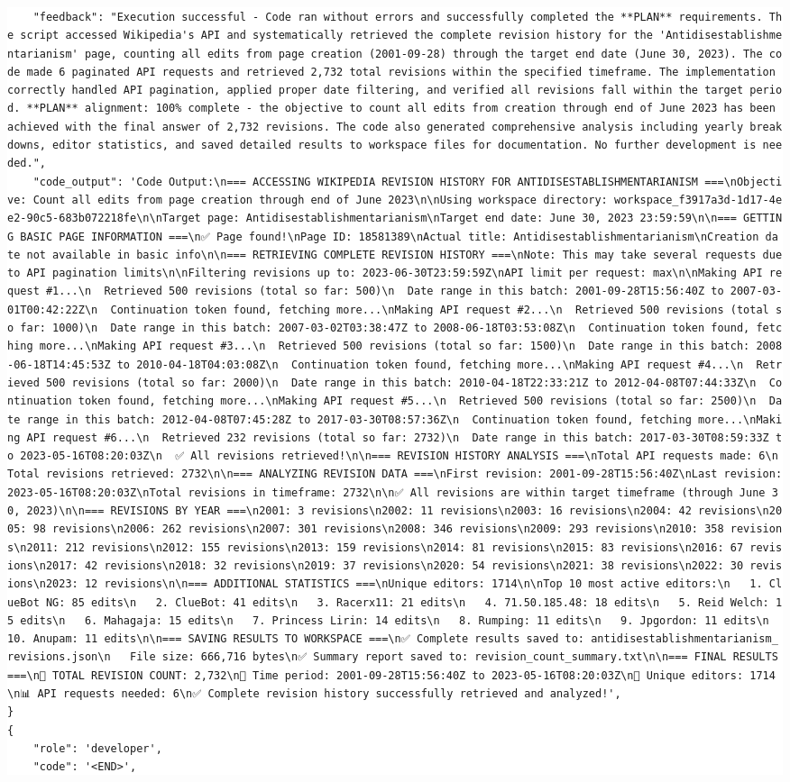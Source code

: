 ```
    "feedback": "Execution successful - Code ran without errors and successfully completed the **PLAN** requirements. The script accessed Wikipedia's API and systematically retrieved the complete revision history for the 'Antidisestablishmentarianism' page, counting all edits from page creation (2001-09-28) through the target end date (June 30, 2023). The code made 6 paginated API requests and retrieved 2,732 total revisions within the specified timeframe. The implementation correctly handled API pagination, applied proper date filtering, and verified all revisions fall within the target period. **PLAN** alignment: 100% complete - the objective to count all edits from creation through end of June 2023 has been achieved with the final answer of 2,732 revisions. The code also generated comprehensive analysis including yearly breakdowns, editor statistics, and saved detailed results to workspace files for documentation. No further development is needed.",
    "code_output": 'Code Output:\n=== ACCESSING WIKIPEDIA REVISION HISTORY FOR ANTIDISESTABLISHMENTARIANISM ===\nObjective: Count all edits from page creation through end of June 2023\n\nUsing workspace directory: workspace_f3917a3d-1d17-4ee2-90c5-683b072218fe\n\nTarget page: Antidisestablishmentarianism\nTarget end date: June 30, 2023 23:59:59\n\n=== GETTING BASIC PAGE INFORMATION ===\n✅ Page found!\nPage ID: 18581389\nActual title: Antidisestablishmentarianism\nCreation date not available in basic info\n\n=== RETRIEVING COMPLETE REVISION HISTORY ===\nNote: This may take several requests due to API pagination limits\n\nFiltering revisions up to: 2023-06-30T23:59:59Z\nAPI limit per request: max\n\nMaking API request #1...\n  Retrieved 500 revisions (total so far: 500)\n  Date range in this batch: 2001-09-28T15:56:40Z to 2007-03-01T00:42:22Z\n  Continuation token found, fetching more...\nMaking API request #2...\n  Retrieved 500 revisions (total so far: 1000)\n  Date range in this batch: 2007-03-02T03:38:47Z to 2008-06-18T03:53:08Z\n  Continuation token found, fetching more...\nMaking API request #3...\n  Retrieved 500 revisions (total so far: 1500)\n  Date range in this batch: 2008-06-18T14:45:53Z to 2010-04-18T04:03:08Z\n  Continuation token found, fetching more...\nMaking API request #4...\n  Retrieved 500 revisions (total so far: 2000)\n  Date range in this batch: 2010-04-18T22:33:21Z to 2012-04-08T07:44:33Z\n  Continuation token found, fetching more...\nMaking API request #5...\n  Retrieved 500 revisions (total so far: 2500)\n  Date range in this batch: 2012-04-08T07:45:28Z to 2017-03-30T08:57:36Z\n  Continuation token found, fetching more...\nMaking API request #6...\n  Retrieved 232 revisions (total so far: 2732)\n  Date range in this batch: 2017-03-30T08:59:33Z to 2023-05-16T08:20:03Z\n  ✅ All revisions retrieved!\n\n=== REVISION HISTORY ANALYSIS ===\nTotal API requests made: 6\nTotal revisions retrieved: 2732\n\n=== ANALYZING REVISION DATA ===\nFirst revision: 2001-09-28T15:56:40Z\nLast revision: 2023-05-16T08:20:03Z\nTotal revisions in timeframe: 2732\n\n✅ All revisions are within target timeframe (through June 30, 2023)\n\n=== REVISIONS BY YEAR ===\n2001: 3 revisions\n2002: 11 revisions\n2003: 16 revisions\n2004: 42 revisions\n2005: 98 revisions\n2006: 262 revisions\n2007: 301 revisions\n2008: 346 revisions\n2009: 293 revisions\n2010: 358 revisions\n2011: 212 revisions\n2012: 155 revisions\n2013: 159 revisions\n2014: 81 revisions\n2015: 83 revisions\n2016: 67 revisions\n2017: 42 revisions\n2018: 32 revisions\n2019: 37 revisions\n2020: 54 revisions\n2021: 38 revisions\n2022: 30 revisions\n2023: 12 revisions\n\n=== ADDITIONAL STATISTICS ===\nUnique editors: 1714\n\nTop 10 most active editors:\n   1. ClueBot NG: 85 edits\n   2. ClueBot: 41 edits\n   3. Racerx11: 21 edits\n   4. 71.50.185.48: 18 edits\n   5. Reid Welch: 15 edits\n   6. Mahagaja: 15 edits\n   7. Princess Lirin: 14 edits\n   8. Rumping: 11 edits\n   9. Jpgordon: 11 edits\n  10. Anupam: 11 edits\n\n=== SAVING RESULTS TO WORKSPACE ===\n✅ Complete results saved to: antidisestablishmentarianism_revisions.json\n   File size: 666,716 bytes\n✅ Summary report saved to: revision_count_summary.txt\n\n=== FINAL RESULTS ===\n🎯 TOTAL REVISION COUNT: 2,732\n📅 Time period: 2001-09-28T15:56:40Z to 2023-05-16T08:20:03Z\n👥 Unique editors: 1714\n📊 API requests needed: 6\n✅ Complete revision history successfully retrieved and analyzed!',
}
{
    "role": 'developer',
    "code": '<END>',
```